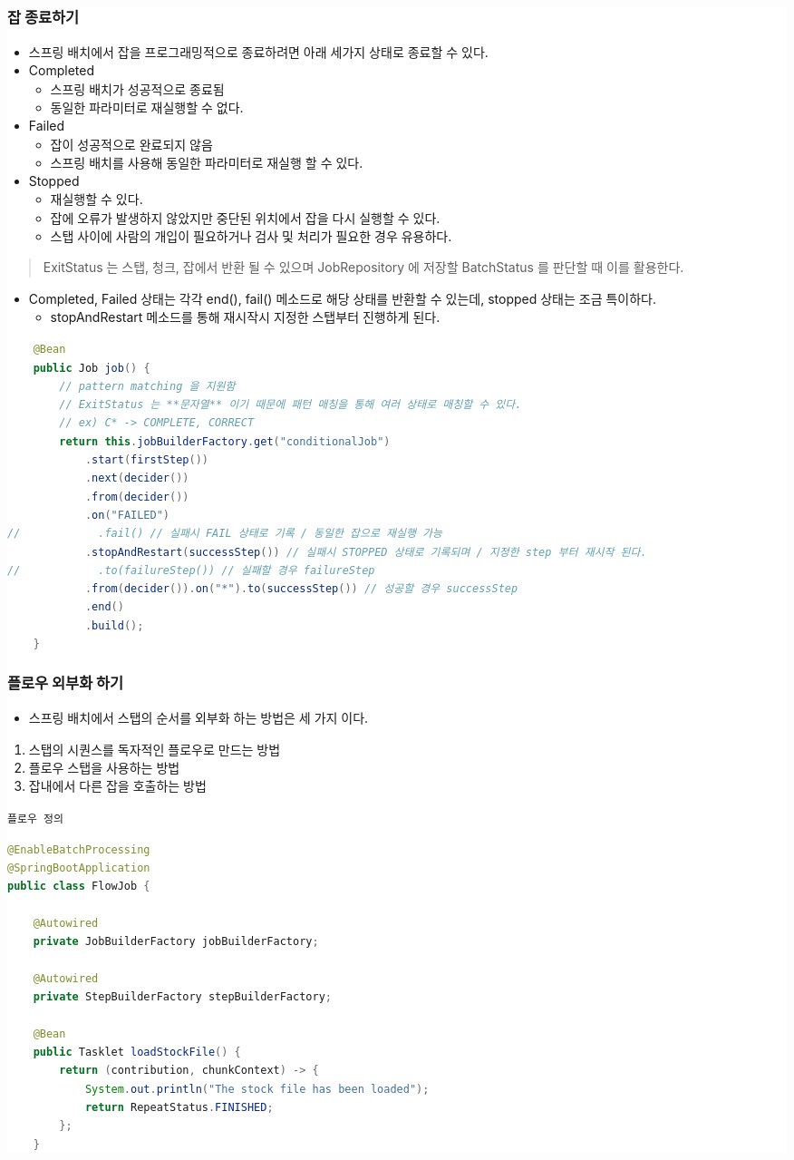 
### 잡 종료하기
- 스프링 배치에서 잡을 프로그래밍적으로 종료하려면 아래 세가지 상태로 종료할 수 있다.
- Completed
  - 스프링 배치가 성공적으로 종료됨
  - 동일한 파라미터로 재실행할 수 없다.
- Failed
  - 잡이 성공적으로 완료되지 않음
  - 스프링 배치를 사용해 동일한 파라미터로 재실행 할 수 있다.
- Stopped
  - 재실행할 수 있다.
  - 잡에 오류가 발생하지 않았지만 중단된 위치에서 잡을 다시 실행할 수 있다.
  - 스탭 사이에 사람의 개입이 필요하거나 검사 및 처리가 필요한 경우 유용하다.

> ExitStatus 는 스탭, 청크, 잡에서 반환 될 수 있으며 JobRepository 에 저장할 BatchStatus 를 판단할 때 이를 활용한다.

- Completed, Failed 상태는 각각 end(), fail() 메소드로 해당 상태를 반환할 수 있는데, stopped 상태는 조금 특이하다.
  - stopAndRestart 메소드를 통해 재시작시 지정한 스탭부터 진행하게 된다.

```java
    @Bean
    public Job job() {
        // pattern matching 을 지원함
        // ExitStatus 는 **문자열** 이기 때문에 패턴 매칭을 통해 여러 상태로 매칭할 수 있다.
        // ex) C* -> COMPLETE, CORRECT
        return this.jobBuilderFactory.get("conditionalJob")
            .start(firstStep())
            .next(decider())
            .from(decider())
            .on("FAILED")
//            .fail() // 실패시 FAIL 상태로 기록 / 동일한 잡으로 재실행 가능
            .stopAndRestart(successStep()) // 실패시 STOPPED 상태로 기록되며 / 지정한 step 부터 재시작 된다.
//            .to(failureStep()) // 실패할 경우 failureStep
            .from(decider()).on("*").to(successStep()) // 성공할 경우 successStep
            .end()
            .build();
    }
```

### 플로우 외부화 하기
- 스프링 배치에서 스탭의 순서를 외부화 하는 방법은 세 가지 이다.
1. 스탭의 시퀀스를 독자적인 플로우로 만드는 방법
2. 플로우 스탭을 사용하는 방법
3. 잡내에서 다른 잡을 호출하는 방법

`플로우 정의`

```java
@EnableBatchProcessing
@SpringBootApplication
public class FlowJob {

    @Autowired
    private JobBuilderFactory jobBuilderFactory;

    @Autowired
    private StepBuilderFactory stepBuilderFactory;

    @Bean
    public Tasklet loadStockFile() {
        return (contribution, chunkContext) -> {
            System.out.println("The stock file has been loaded");
            return RepeatStatus.FINISHED;
        };
    }

```
